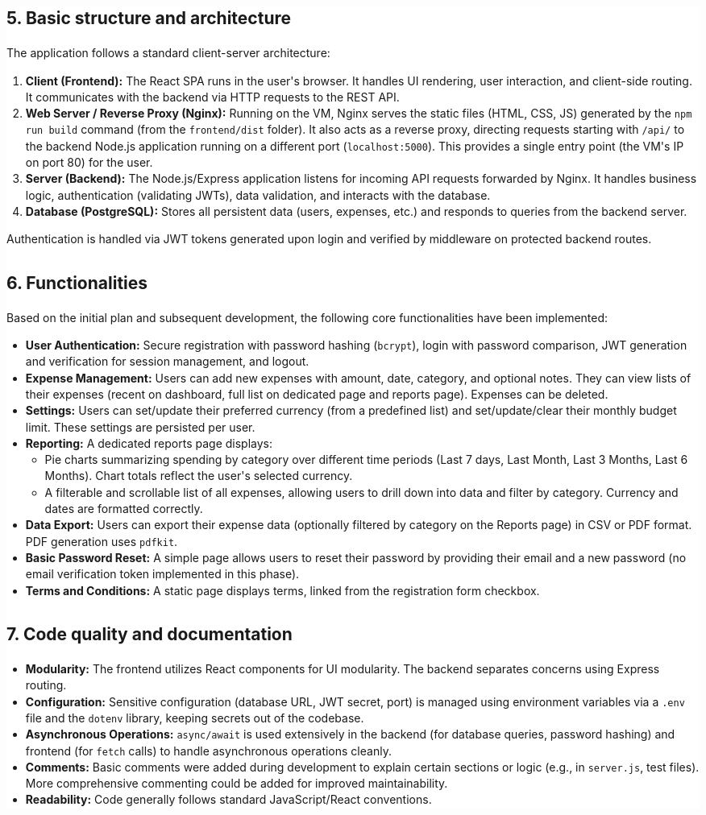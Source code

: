 ## 5. Basic structure and architecture

The application follows a standard client-server architecture:

1.  **Client (Frontend):** The React SPA runs in the user's browser. It handles UI rendering, user interaction, and client-side routing. It communicates with the backend via HTTP requests to the REST API.
2.  **Web Server / Reverse Proxy (Nginx):** Running on the VM, Nginx serves the static files (HTML, CSS, JS) generated by the `npm run build` command (from the `frontend/dist` folder). It also acts as a reverse proxy, directing requests starting with `/api/` to the backend Node.js application running on a different port (`localhost:5000`). This provides a single entry point (the VM's IP on port 80) for the user.
3.  **Server (Backend):** The Node.js/Express application listens for incoming API requests forwarded by Nginx. It handles business logic, authentication (validating JWTs), data validation, and interacts with the database.
4.  **Database (PostgreSQL):** Stores all persistent data (users, expenses, etc.) and responds to queries from the backend server.

Authentication is handled via JWT tokens generated upon login and verified by middleware on protected backend routes.

## 6. Functionalities

Based on the initial plan and subsequent development, the following core functionalities have been implemented:

* **User Authentication:** Secure registration with password hashing (`bcrypt`), login with password comparison, JWT generation and verification for session management, and logout.
* **Expense Management:** Users can add new expenses with amount, date, category, and optional notes. They can view lists of their expenses (recent on dashboard, full list on dedicated page and reports page). Expenses can be deleted.
* **Settings:** Users can set/update their preferred currency (from a predefined list) and set/update/clear their monthly budget limit. These settings are persisted per user.
* **Reporting:** A dedicated reports page displays:
    * Pie charts summarizing spending by category over different time periods (Last 7 days, Last Month, Last 3 Months, Last 6 Months). Chart totals reflect the user's selected currency.
    * A filterable and scrollable list of all expenses, allowing users to drill down into data and filter by category. Currency and dates are formatted correctly.
* **Data Export:** Users can export their expense data (optionally filtered by category on the Reports page) in CSV or PDF format. PDF generation uses `pdfkit`.
* **Basic Password Reset:** A simple page allows users to reset their password by providing their email and a new password (no email verification token implemented in this phase).
* **Terms and Conditions:** A static page displays terms, linked from the registration form checkbox.

## 7. Code quality and documentation

* **Modularity:** The frontend utilizes React components for UI modularity. The backend separates concerns using Express routing.
* **Configuration:** Sensitive configuration (database URL, JWT secret, port) is managed using environment variables via a `.env` file and the `dotenv` library, keeping secrets out of the codebase.
* **Asynchronous Operations:** `async/await` is used extensively in the backend (for database queries, password hashing) and frontend (for `fetch` calls) to handle asynchronous operations cleanly.
* **Comments:** Basic comments were added during development to explain certain sections or logic (e.g., in `server.js`, test files). More comprehensive commenting could be added for improved maintainability.
* **Readability:** Code generally follows standard JavaScript/React conventions.
